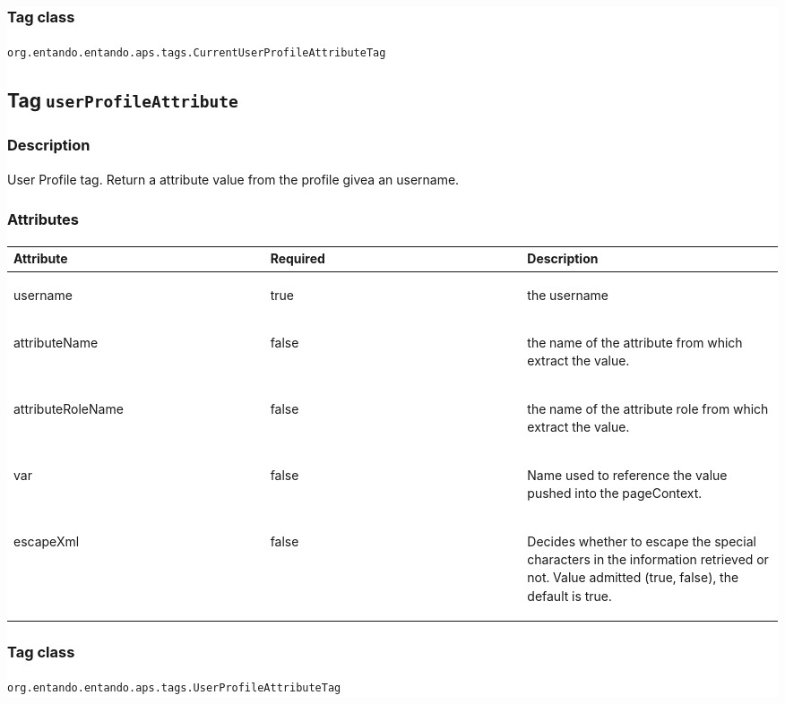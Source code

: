 ### Tag class

`org.entando.entando.aps.tags.CurrentUserProfileAttributeTag`

## Tag `userProfileAttribute`

### Description

User Profile tag. Return a attribute value from the profile givea an
username.

### Attributes

<table>
<colgroup>
<col width="33%" />
<col width="33%" />
<col width="33%" />
</colgroup>
<thead>
<tr class="header">
<th align="left">Attribute</th>
<th align="left">Required</th>
<th align="left">Description</th>
</tr>
</thead>
<tbody>
<tr class="odd">
<td align="left"><p>username</p></td>
<td align="left"><p>true</p></td>
<td align="left"><p>the username</p></td>
</tr>
<tr class="even">
<td align="left"><p>attributeName</p></td>
<td align="left"><p>false</p></td>
<td align="left"><p>the name of the attribute from which extract the value.</p></td>
</tr>
<tr class="odd">
<td align="left"><p>attributeRoleName</p></td>
<td align="left"><p>false</p></td>
<td align="left"><p>the name of the attribute role from which extract the value.</p></td>
</tr>
<tr class="even">
<td align="left"><p>var</p></td>
<td align="left"><p>false</p></td>
<td align="left"><p>Name used to reference the value pushed into the pageContext.</p></td>
</tr>
<tr class="odd">
<td align="left"><p>escapeXml</p></td>
<td align="left"><p>false</p></td>
<td align="left"><p>Decides whether to escape the special characters in the information retrieved or not. Value admitted (true, false), the default is true.</p></td>
</tr>
</tbody>
</table>

### Tag class

`org.entando.entando.aps.tags.UserProfileAttributeTag`

